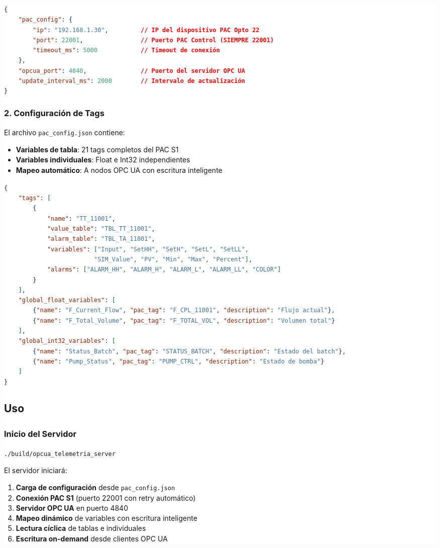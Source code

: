 ```json
{
    "pac_config": {
        "ip": "192.168.1.30",         // IP del dispositivo PAC Opto 22
        "port": 22001,                // Puerto PAC Control (SIEMPRE 22001)
        "timeout_ms": 5000            // Timeout de conexión
    },
    "opcua_port": 4840,               // Puerto del servidor OPC UA
    "update_interval_ms": 2000        // Intervalo de actualización
}
```

### 2. Configuración de Tags

El archivo `pac_config.json` contiene:

- **Variables de tabla**: 21 tags completos del PAC S1
- **Variables individuales**: Float e Int32 independientes
- **Mapeo automático**: A nodos OPC UA con escritura inteligente

```json
{
    "tags": [
        {
            "name": "TT_11001",
            "value_table": "TBL_TT_11001",
            "alarm_table": "TBL_TA_11001",
            "variables": ["Input", "SetHH", "SetH", "SetL", "SetLL", 
                         "SIM_Value", "PV", "Min", "Max", "Percent"],
            "alarms": ["ALARM_HH", "ALARM_H", "ALARM_L", "ALARM_LL", "COLOR"]
        }
    ],
    "global_float_variables": [
        {"name": "F_Current_Flow", "pac_tag": "F_CPL_11001", "description": "Flujo actual"},
        {"name": "F_Total_Volume", "pac_tag": "F_TOTAL_VOL", "description": "Volumen total"}
    ],
    "global_int32_variables": [
        {"name": "Status_Batch", "pac_tag": "STATUS_BATCH", "description": "Estado del batch"},
        {"name": "Pump_Status", "pac_tag": "PUMP_CTRL", "description": "Estado de bomba"}
    ]
}
```

## Uso

### Inicio del Servidor

```bash
./build/opcua_telemetria_server
```

El servidor iniciará:
1. **Carga de configuración** desde `pac_config.json`
2. **Conexión PAC S1** (puerto 22001 con retry automático)
3. **Servidor OPC UA** en puerto 4840
4. **Mapeo dinámico** de variables con escritura inteligente
5. **Lectura cíclica** de tablas e individuales
6. **Escritura on-demand** desde clientes OPC UA
